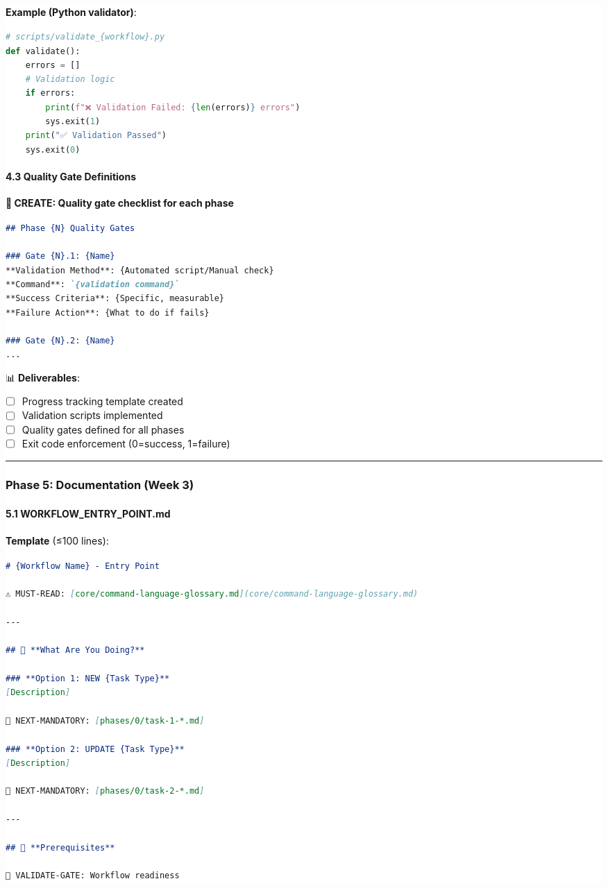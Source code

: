 **Example (Python validator)**:
```python
# scripts/validate_{workflow}.py
def validate():
    errors = []
    # Validation logic
    if errors:
        print(f"❌ Validation Failed: {len(errors)} errors")
        sys.exit(1)
    print("✅ Validation Passed")
    sys.exit(0)
```

#### **4.3 Quality Gate Definitions**

**🎯 CREATE: Quality gate checklist for each phase**
```markdown
## Phase {N} Quality Gates

### Gate {N}.1: {Name}
**Validation Method**: {Automated script/Manual check}
**Command**: `{validation command}`
**Success Criteria**: {Specific, measurable}
**Failure Action**: {What to do if fails}

### Gate {N}.2: {Name}
...
```

📊 **Deliverables**:
- [ ] Progress tracking template created
- [ ] Validation scripts implemented
- [ ] Quality gates defined for all phases
- [ ] Exit code enforcement (0=success, 1=failure)

---

### **Phase 5: Documentation (Week 3)**

#### **5.1 WORKFLOW_ENTRY_POINT.md**

**Template** (≤100 lines):
```markdown
# {Workflow Name} - Entry Point

⚠️ MUST-READ: [core/command-language-glossary.md](core/command-language-glossary.md)

---

## 🎯 **What Are You Doing?**

### **Option 1: NEW {Task Type}**
[Description]

🎯 NEXT-MANDATORY: [phases/0/task-1-*.md]

### **Option 2: UPDATE {Task Type}**
[Description]

🎯 NEXT-MANDATORY: [phases/0/task-2-*.md]

---

## 🛑 **Prerequisites**

🛑 VALIDATE-GATE: Workflow readiness
```